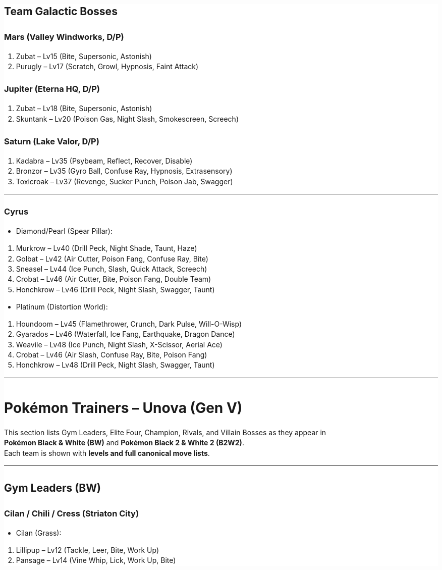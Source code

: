
## Team Galactic Bosses

### Mars (Valley Windworks, D/P)
1. Zubat – Lv15 (Bite, Supersonic, Astonish)  
2. Purugly – Lv17 (Scratch, Growl, Hypnosis, Faint Attack)  

### Jupiter (Eterna HQ, D/P)
1. Zubat – Lv18 (Bite, Supersonic, Astonish)  
2. Skuntank – Lv20 (Poison Gas, Night Slash, Smokescreen, Screech)  

### Saturn (Lake Valor, D/P)
1. Kadabra – Lv35 (Psybeam, Reflect, Recover, Disable)  
2. Bronzor – Lv35 (Gyro Ball, Confuse Ray, Hypnosis, Extrasensory)  
3. Toxicroak – Lv37 (Revenge, Sucker Punch, Poison Jab, Swagger)  

---

### Cyrus
- Diamond/Pearl (Spear Pillar):
1. Murkrow – Lv40 (Drill Peck, Night Shade, Taunt, Haze)  
2. Golbat – Lv42 (Air Cutter, Poison Fang, Confuse Ray, Bite)  
3. Sneasel – Lv44 (Ice Punch, Slash, Quick Attack, Screech)  
4. Crobat – Lv46 (Air Cutter, Bite, Poison Fang, Double Team)  
5. Honchkrow – Lv46 (Drill Peck, Night Slash, Swagger, Taunt)  

- Platinum (Distortion World):
1. Houndoom – Lv45 (Flamethrower, Crunch, Dark Pulse, Will-O-Wisp)  
2. Gyarados – Lv46 (Waterfall, Ice Fang, Earthquake, Dragon Dance)  
3. Weavile – Lv48 (Ice Punch, Night Slash, X-Scissor, Aerial Ace)  
4. Crobat – Lv46 (Air Slash, Confuse Ray, Bite, Poison Fang)  
5. Honchkrow – Lv48 (Drill Peck, Night Slash, Swagger, Taunt)  

---
# Pokémon Trainers – Unova (Gen V)

This section lists Gym Leaders, Elite Four, Champion, Rivals, and Villain Bosses as they appear in  
**Pokémon Black & White (BW)** and **Pokémon Black 2 & White 2 (B2W2)**.  
Each team is shown with **levels and full canonical move lists**.

---

## Gym Leaders (BW)

### Cilan / Chili / Cress (Striaton City)  
- Cilan (Grass):  
1. Lillipup – Lv12 (Tackle, Leer, Bite, Work Up)  
2. Pansage – Lv14 (Vine Whip, Lick, Work Up, Bite)  
